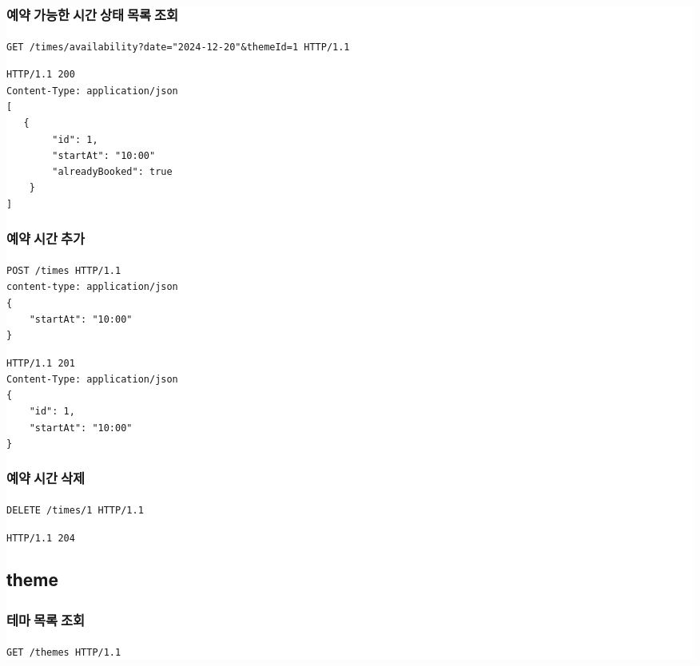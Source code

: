 ### 예약 가능한 시간 상태 목록 조회

```http
GET /times/availability?date="2024-12-20"&themeId=1 HTTP/1.1
```

```http
HTTP/1.1 200
Content-Type: application/json
[
   {
        "id": 1,
        "startAt": "10:00"
        "alreadyBooked": true
    }
]
```

### 예약 시간 추가

```http
POST /times HTTP/1.1
content-type: application/json
{
    "startAt": "10:00"
}
```

```http
HTTP/1.1 201
Content-Type: application/json
{
    "id": 1,
    "startAt": "10:00"
}
```

### 예약 시간 삭제

```http
DELETE /times/1 HTTP/1.1
```

```http
HTTP/1.1 204
```

## theme

### 테마 목록 조회

```http
GET /themes HTTP/1.1
```
